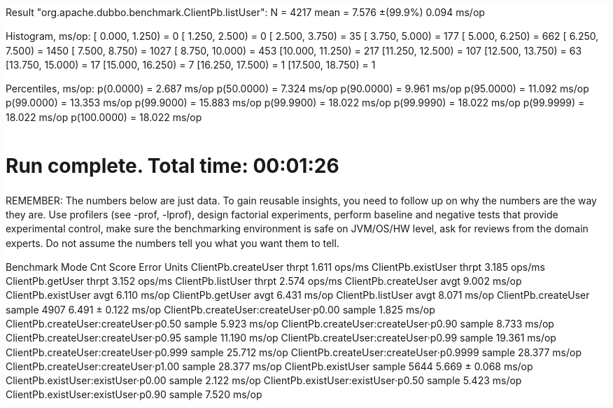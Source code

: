 

Result "org.apache.dubbo.benchmark.ClientPb.listUser":
  N = 4217
  mean =      7.576 ±(99.9%) 0.094 ms/op

  Histogram, ms/op:
    [ 0.000,  1.250) = 0 
    [ 1.250,  2.500) = 0 
    [ 2.500,  3.750) = 35 
    [ 3.750,  5.000) = 177 
    [ 5.000,  6.250) = 662 
    [ 6.250,  7.500) = 1450 
    [ 7.500,  8.750) = 1027 
    [ 8.750, 10.000) = 453 
    [10.000, 11.250) = 217 
    [11.250, 12.500) = 107 
    [12.500, 13.750) = 63 
    [13.750, 15.000) = 17 
    [15.000, 16.250) = 7 
    [16.250, 17.500) = 1 
    [17.500, 18.750) = 1 

  Percentiles, ms/op:
      p(0.0000) =      2.687 ms/op
     p(50.0000) =      7.324 ms/op
     p(90.0000) =      9.961 ms/op
     p(95.0000) =     11.092 ms/op
     p(99.0000) =     13.353 ms/op
     p(99.9000) =     15.883 ms/op
     p(99.9900) =     18.022 ms/op
     p(99.9990) =     18.022 ms/op
     p(99.9999) =     18.022 ms/op
    p(100.0000) =     18.022 ms/op


# Run complete. Total time: 00:01:26

REMEMBER: The numbers below are just data. To gain reusable insights, you need to follow up on
why the numbers are the way they are. Use profilers (see -prof, -lprof), design factorial
experiments, perform baseline and negative tests that provide experimental control, make sure
the benchmarking environment is safe on JVM/OS/HW level, ask for reviews from the domain experts.
Do not assume the numbers tell you what you want them to tell.

Benchmark                                 Mode   Cnt   Score   Error   Units
ClientPb.createUser                      thrpt         1.611          ops/ms
ClientPb.existUser                       thrpt         3.185          ops/ms
ClientPb.getUser                         thrpt         3.152          ops/ms
ClientPb.listUser                        thrpt         2.574          ops/ms
ClientPb.createUser                       avgt         9.002           ms/op
ClientPb.existUser                        avgt         6.110           ms/op
ClientPb.getUser                          avgt         6.431           ms/op
ClientPb.listUser                         avgt         8.071           ms/op
ClientPb.createUser                     sample  4907   6.491 ± 0.122   ms/op
ClientPb.createUser:createUser·p0.00    sample         1.825           ms/op
ClientPb.createUser:createUser·p0.50    sample         5.923           ms/op
ClientPb.createUser:createUser·p0.90    sample         8.733           ms/op
ClientPb.createUser:createUser·p0.95    sample        11.190           ms/op
ClientPb.createUser:createUser·p0.99    sample        19.361           ms/op
ClientPb.createUser:createUser·p0.999   sample        25.712           ms/op
ClientPb.createUser:createUser·p0.9999  sample        28.377           ms/op
ClientPb.createUser:createUser·p1.00    sample        28.377           ms/op
ClientPb.existUser                      sample  5644   5.669 ± 0.068   ms/op
ClientPb.existUser:existUser·p0.00      sample         2.122           ms/op
ClientPb.existUser:existUser·p0.50      sample         5.423           ms/op
ClientPb.existUser:existUser·p0.90      sample         7.520           ms/op
